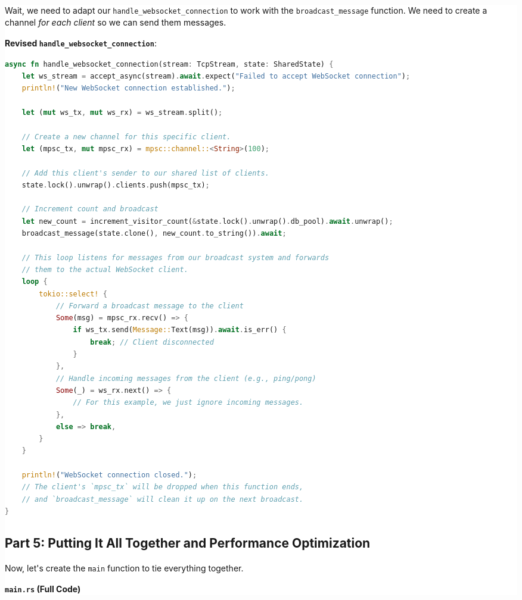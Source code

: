 Wait, we need to adapt our `handle_websocket_connection` to work with the `broadcast_message` function. We need to create a channel *for each client* so we can send them messages.

**Revised `handle_websocket_connection`**:

```rust
async fn handle_websocket_connection(stream: TcpStream, state: SharedState) {
    let ws_stream = accept_async(stream).await.expect("Failed to accept WebSocket connection");
    println!("New WebSocket connection established.");

    let (mut ws_tx, mut ws_rx) = ws_stream.split();

    // Create a new channel for this specific client.
    let (mpsc_tx, mut mpsc_rx) = mpsc::channel::<String>(100);

    // Add this client's sender to our shared list of clients.
    state.lock().unwrap().clients.push(mpsc_tx);

    // Increment count and broadcast
    let new_count = increment_visitor_count(&state.lock().unwrap().db_pool).await.unwrap();
    broadcast_message(state.clone(), new_count.to_string()).await;

    // This loop listens for messages from our broadcast system and forwards
    // them to the actual WebSocket client.
    loop {
        tokio::select! {
            // Forward a broadcast message to the client
            Some(msg) = mpsc_rx.recv() => {
                if ws_tx.send(Message::Text(msg)).await.is_err() {
                    break; // Client disconnected
                }
            },
            // Handle incoming messages from the client (e.g., ping/pong)
            Some(_) = ws_rx.next() => {
                // For this example, we just ignore incoming messages.
            },
            else => break,
        }
    }

    println!("WebSocket connection closed.");
    // The client's `mpsc_tx` will be dropped when this function ends,
    // and `broadcast_message` will clean it up on the next broadcast.
}
```


## Part 5: Putting It All Together and Performance Optimization

Now, let's create the `main` function to tie everything together.

**`main.rs` (Full Code)**
